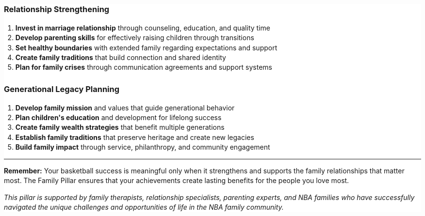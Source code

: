 ### Relationship Strengthening
1. **Invest in marriage relationship** through counseling, education, and quality time
2. **Develop parenting skills** for effectively raising children through transitions
3. **Set healthy boundaries** with extended family regarding expectations and support
4. **Create family traditions** that build connection and shared identity
5. **Plan for family crises** through communication agreements and support systems

### Generational Legacy Planning
1. **Develop family mission** and values that guide generational behavior
2. **Plan children's education** and development for lifelong success
3. **Create family wealth strategies** that benefit multiple generations
4. **Establish family traditions** that preserve heritage and create new legacies
5. **Build family impact** through service, philanthropy, and community engagement

---

**Remember:** Your basketball success is meaningful only when it strengthens and supports the family relationships that matter most. The Family Pillar ensures that your achievements create lasting benefits for the people you love most.

*This pillar is supported by family therapists, relationship specialists, parenting experts, and NBA families who have successfully navigated the unique challenges and opportunities of life in the NBA family community.*